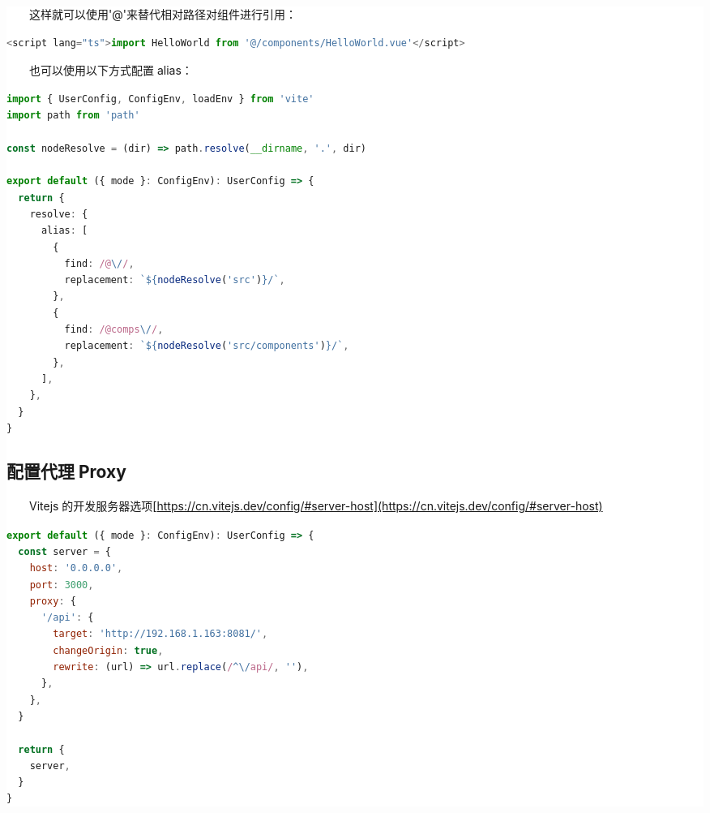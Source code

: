 &emsp;&emsp;这样就可以使用'@'来替代相对路径对组件进行引用：

```ts
<script lang="ts">import HelloWorld from '@/components/HelloWorld.vue'</script>
```

&emsp;&emsp;也可以使用以下方式配置 alias：

```ts
import { UserConfig, ConfigEnv, loadEnv } from 'vite'
import path from 'path'

const nodeResolve = (dir) => path.resolve(__dirname, '.', dir)

export default ({ mode }: ConfigEnv): UserConfig => {
  return {
    resolve: {
      alias: [
        {
          find: /@\//,
          replacement: `${nodeResolve('src')}/`,
        },
        {
          find: /@comps\//,
          replacement: `${nodeResolve('src/components')}/`,
        },
      ],
    },
  }
}
```

## <span id="proxy"> 配置代理 Proxy</span>

&emsp;&emsp;Vitejs 的开发服务器选项[https://cn.vitejs.dev/config/#server-host](https://cn.vitejs.dev/config/#server-host)

```js
export default ({ mode }: ConfigEnv): UserConfig => {
  const server = {
    host: '0.0.0.0',
    port: 3000,
    proxy: {
      '/api': {
        target: 'http://192.168.1.163:8081/',
        changeOrigin: true,
        rewrite: (url) => url.replace(/^\/api/, ''),
      },
    },
  }

  return {
    server,
  }
}
```
